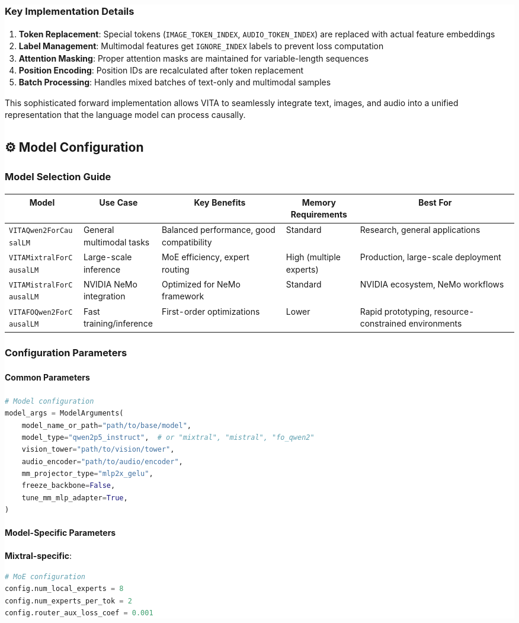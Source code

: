 ```
```

### Key Implementation Details

1. **Token Replacement**: Special tokens (`IMAGE_TOKEN_INDEX`, `AUDIO_TOKEN_INDEX`) are replaced with actual feature embeddings
2. **Label Management**: Multimodal features get `IGNORE_INDEX` labels to prevent loss computation
3. **Attention Masking**: Proper attention masks are maintained for variable-length sequences
4. **Position Encoding**: Position IDs are recalculated after token replacement
5. **Batch Processing**: Handles mixed batches of text-only and multimodal samples

This sophisticated forward implementation allows VITA to seamlessly integrate text, images, and audio into a unified representation that the language model can process causally.

## ⚙️ Model Configuration

### Model Selection Guide

| Model | Use Case | Key Benefits | Memory Requirements | Best For |
|-------|----------|--------------|-------------------|----------|
| `VITAQwen2ForCausalLM` | General multimodal tasks | Balanced performance, good compatibility | Standard | Research, general applications |
| `VITAMixtralForCausalLM` | Large-scale inference | MoE efficiency, expert routing | High (multiple experts) | Production, large-scale deployment |
| `VITAMistralForCausalLM` | NVIDIA NeMo integration | Optimized for NeMo framework | Standard | NVIDIA ecosystem, NeMo workflows |
| `VITAFOQwen2ForCausalLM` | Fast training/inference | First-order optimizations | Lower | Rapid prototyping, resource-constrained environments |

### Configuration Parameters

#### Common Parameters

```python
# Model configuration
model_args = ModelArguments(
    model_name_or_path="path/to/base/model",
    model_type="qwen2p5_instruct",  # or "mixtral", "mistral", "fo_qwen2"
    vision_tower="path/to/vision/tower",
    audio_encoder="path/to/audio/encoder",
    mm_projector_type="mlp2x_gelu",
    freeze_backbone=False,
    tune_mm_mlp_adapter=True,
)
```

#### Model-Specific Parameters

**Mixtral-specific**:
```python
# MoE configuration
config.num_local_experts = 8
config.num_experts_per_tok = 2
config.router_aux_loss_coef = 0.001
```
